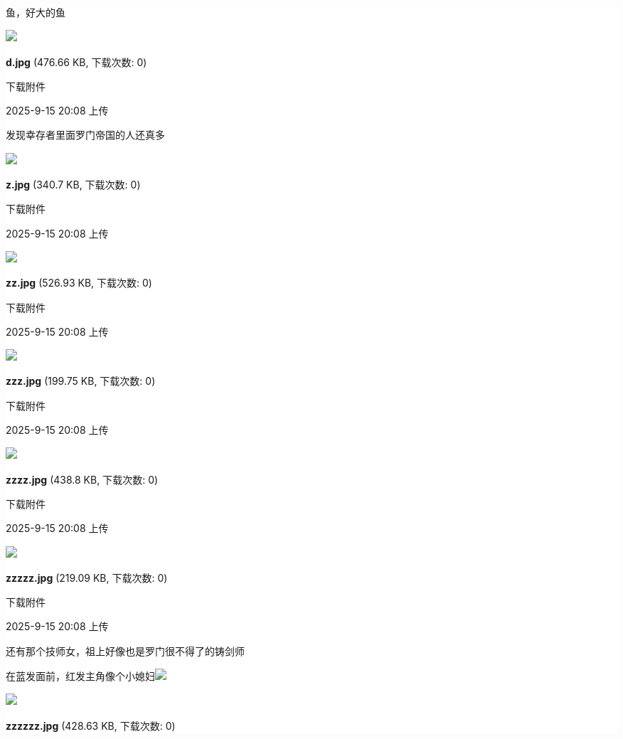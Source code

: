 鱼，好大的鱼

<img src="https://img.stage1st.com/forum/202509/15/200822ki6k9x6k6sutyea9.jpg" referrerpolicy="no-referrer">

<strong>d.jpg</strong> (476.66 KB, 下载次数: 0)

下载附件

2025-9-15 20:08 上传

发现幸存者里面罗门帝国的人还真多

<img src="https://img.stage1st.com/forum/202509/15/200823y8bahgf08gwnkmsd.jpg" referrerpolicy="no-referrer">

<strong>z.jpg</strong> (340.7 KB, 下载次数: 0)

下载附件

2025-9-15 20:08 上传

<img src="https://img.stage1st.com/forum/202509/15/200825vn0oonoq00qo0ys4.jpg" referrerpolicy="no-referrer">

<strong>zz.jpg</strong> (526.93 KB, 下载次数: 0)

下载附件

2025-9-15 20:08 上传

<img src="https://img.stage1st.com/forum/202509/15/200826wqozzyncuizizz58.jpg" referrerpolicy="no-referrer">

<strong>zzz.jpg</strong> (199.75 KB, 下载次数: 0)

下载附件

2025-9-15 20:08 上传

<img src="https://img.stage1st.com/forum/202509/15/200827w0lvvil0giddailw.jpg" referrerpolicy="no-referrer">

<strong>zzzz.jpg</strong> (438.8 KB, 下载次数: 0)

下载附件

2025-9-15 20:08 上传

<img src="https://img.stage1st.com/forum/202509/15/200828lxjwzq5aaleke7il.jpg" referrerpolicy="no-referrer">

<strong>zzzzz.jpg</strong> (219.09 KB, 下载次数: 0)

下载附件

2025-9-15 20:08 上传

还有那个技师女，祖上好像也是罗门很不得了的铸剑师

在蓝发面前，红发主角像个小媳妇<img src="https://static.stage1st.com/image/smiley/face2017/270.gif" referrerpolicy="no-referrer">

<img src="https://img.stage1st.com/forum/202509/15/200829mlluldbjfwqzlhzd.jpg" referrerpolicy="no-referrer">

<strong>zzzzzz.jpg</strong> (428.63 KB, 下载次数: 0)
